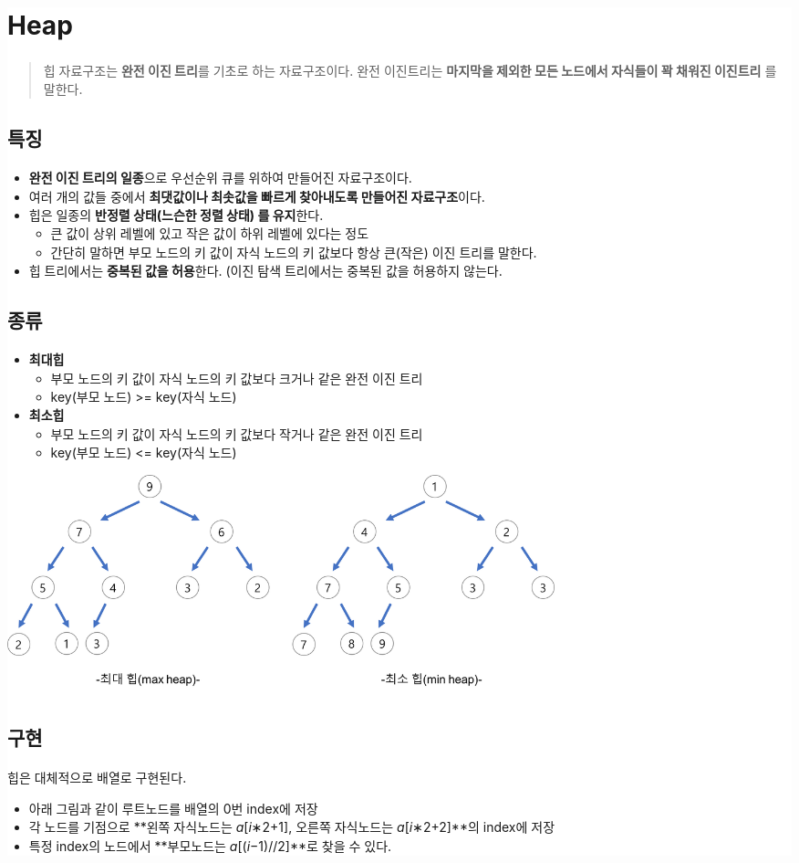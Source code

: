 # Heap

> 힙 자료구조는 **완전 이진 트리**를 기초로 하는 자료구조이다.
> 완전 이진트리는 **마지막을 제외한 모든 노드에서 자식들이 꽉 채워진 이진트리**
> 를 말한다.

## 특징

- **완전 이진 트리의 일종**으로 우선순위 큐를 위하여 만들어진 자료구조이다.
- 여러 개의 값들 중에서 **최댓값이나 최솟값을 빠르게 찾아내도록 만들어진 자료구조**이다.
- 힙은 일종의 **반정렬 상태(느슨한 정렬 상태) 를 유지**한다.
  - 큰 값이 상위 레벨에 있고 작은 값이 하위 레벨에 있다는 정도
  - 간단히 말하면 부모 노드의 키 값이 자식 노드의 키 값보다 항상 큰(작은) 이진 트리를 말한다.
- 힙 트리에서는 **중복된 값을 허용**한다. (이진 탐색 트리에서는 중복된 값을 허용하지 않는다.

## 종류

- **최대힙**
  - 부모 노드의 키 값이 자식 노드의 키 값보다 크거나 같은 완전 이진 트리
  - key(부모 노드) >= key(자식 노드)
- **최소힙**
  - 부모 노드의 키 값이 자식 노드의 키 값보다 작거나 같은 완전 이진 트리
  - key(부모 노드) <= key(자식 노드)

<img src="Heap-images/Untitled.png" width="600">

## 구현

힙은 대체적으로 배열로 구현된다.

- 아래 그림과 같이 루트노드를 배열의 0번 index에 저장
- 각 노드를 기점으로 **왼쪽 자식노드는 *a*[*i*∗2+1], 오른쪽 자식노드는 *a*[*i*∗2+2]**의 index에 저장
- 특정 index의 노드에서 **부모노드는 *a*[(*i*−1)//2]**로 찾을 수 있다.

